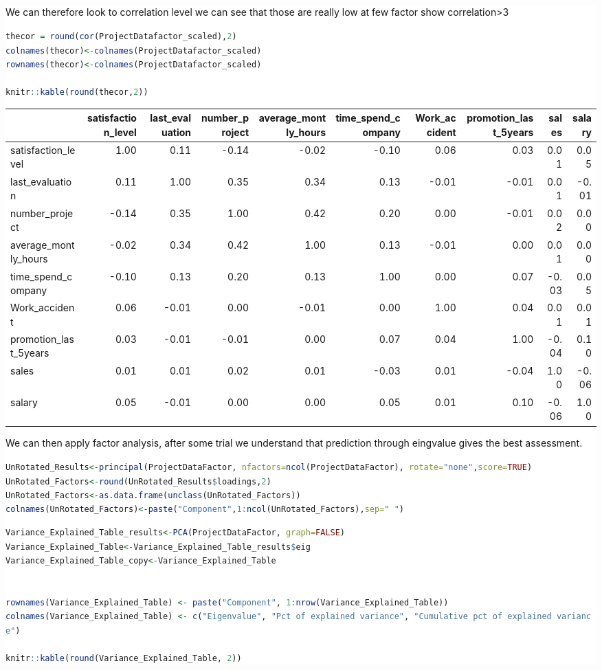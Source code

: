 
We can therefore look to correlation level we can see that those are really low at few factor show correlation>3




```r
thecor = round(cor(ProjectDatafactor_scaled),2)
colnames(thecor)<-colnames(ProjectDatafactor_scaled)
rownames(thecor)<-colnames(ProjectDatafactor_scaled)

knitr::kable(round(thecor,2))
```



|                      | satisfaction_level| last_evaluation| number_project| average_montly_hours| time_spend_company| Work_accident| promotion_last_5years| sales| salary|
|:---------------------|------------------:|---------------:|--------------:|--------------------:|------------------:|-------------:|---------------------:|-----:|------:|
|satisfaction_level    |               1.00|            0.11|          -0.14|                -0.02|              -0.10|          0.06|                  0.03|  0.01|   0.05|
|last_evaluation       |               0.11|            1.00|           0.35|                 0.34|               0.13|         -0.01|                 -0.01|  0.01|  -0.01|
|number_project        |              -0.14|            0.35|           1.00|                 0.42|               0.20|          0.00|                 -0.01|  0.02|   0.00|
|average_montly_hours  |              -0.02|            0.34|           0.42|                 1.00|               0.13|         -0.01|                  0.00|  0.01|   0.00|
|time_spend_company    |              -0.10|            0.13|           0.20|                 0.13|               1.00|          0.00|                  0.07| -0.03|   0.05|
|Work_accident         |               0.06|           -0.01|           0.00|                -0.01|               0.00|          1.00|                  0.04|  0.01|   0.01|
|promotion_last_5years |               0.03|           -0.01|          -0.01|                 0.00|               0.07|          0.04|                  1.00| -0.04|   0.10|
|sales                 |               0.01|            0.01|           0.02|                 0.01|              -0.03|          0.01|                 -0.04|  1.00|  -0.06|
|salary                |               0.05|           -0.01|           0.00|                 0.00|               0.05|          0.01|                  0.10| -0.06|   1.00|
We can then apply factor analysis, after some trial we understand that prediction through eingvalue gives the best assessment.


```r
UnRotated_Results<-principal(ProjectDataFactor, nfactors=ncol(ProjectDataFactor), rotate="none",score=TRUE)
UnRotated_Factors<-round(UnRotated_Results$loadings,2)
UnRotated_Factors<-as.data.frame(unclass(UnRotated_Factors))
colnames(UnRotated_Factors)<-paste("Component",1:ncol(UnRotated_Factors),sep=" ")
```


```r
Variance_Explained_Table_results<-PCA(ProjectDataFactor, graph=FALSE)
Variance_Explained_Table<-Variance_Explained_Table_results$eig
Variance_Explained_Table_copy<-Variance_Explained_Table


rownames(Variance_Explained_Table) <- paste("Component", 1:nrow(Variance_Explained_Table))
colnames(Variance_Explained_Table) <- c("Eigenvalue", "Pct of explained variance", "Cumulative pct of explained variance")

knitr::kable(round(Variance_Explained_Table, 2))
```
